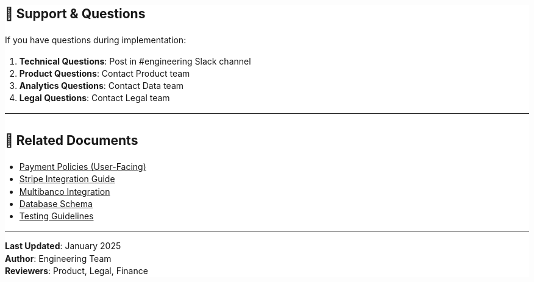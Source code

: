 
## 🤝 Support & Questions

If you have questions during implementation:

1. **Technical Questions**: Post in #engineering Slack channel
2. **Product Questions**: Contact Product team
3. **Analytics Questions**: Contact Data team
4. **Legal Questions**: Contact Legal team

---

## 📝 Related Documents

- [Payment Policies (User-Facing)](/content/payment-policies/en.mdx)
- [Stripe Integration Guide](./02-stripe-integration.md)
- [Multibanco Integration](./05-multibanco-integration.md)
- [Database Schema](../../01-getting-started/05-database-schema.md)
- [Testing Guidelines](../../04-development/testing-guidelines.md)

---

**Last Updated**: January 2025  
**Author**: Engineering Team  
**Reviewers**: Product, Legal, Finance
